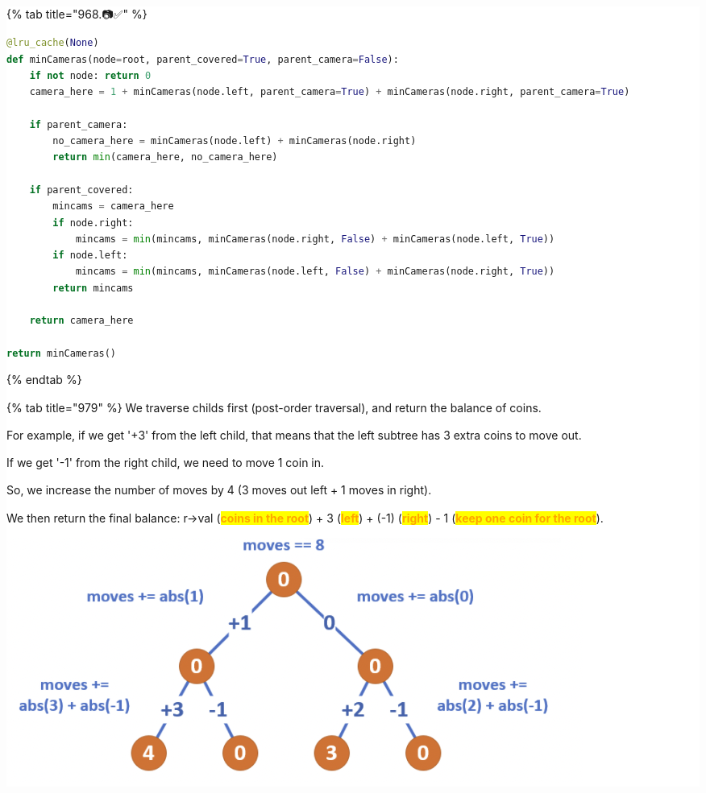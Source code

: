 {% tab title="968.📷✅" %}
```python
@lru_cache(None)
def minCameras(node=root, parent_covered=True, parent_camera=False):
    if not node: return 0
    camera_here = 1 + minCameras(node.left, parent_camera=True) + minCameras(node.right, parent_camera=True)

    if parent_camera:
        no_camera_here = minCameras(node.left) + minCameras(node.right)
        return min(camera_here, no_camera_here)

    if parent_covered:
        mincams = camera_here
        if node.right:
            mincams = min(mincams, minCameras(node.right, False) + minCameras(node.left, True))
        if node.left:
            mincams = min(mincams, minCameras(node.left, False) + minCameras(node.right, True))
        return mincams

    return camera_here

return minCameras()
```
{% endtab %}

{% tab title="979" %}
We traverse childs first (post-order traversal), and return the balance of coins.&#x20;

For example, if we get '+3' from the left child, that means that the left subtree has 3 extra coins to move out.&#x20;

If we get '-1' from the right child, we need to move 1 coin in.&#x20;

So, we increase the number of moves by 4 (3 moves out left + 1 moves in right).&#x20;

We then return the final balance: r->val (<mark style="color:orange;">**coins in the root**</mark>) + 3 (<mark style="color:orange;">**left**</mark>) + (-1) (<mark style="color:orange;">**right**</mark>) - 1 (<mark style="color:orange;">**keep one coin for the root**</mark>).

![](<../../.gitbook/assets/Screenshot 2021-12-06 at 2.03.13 AM.png>)
